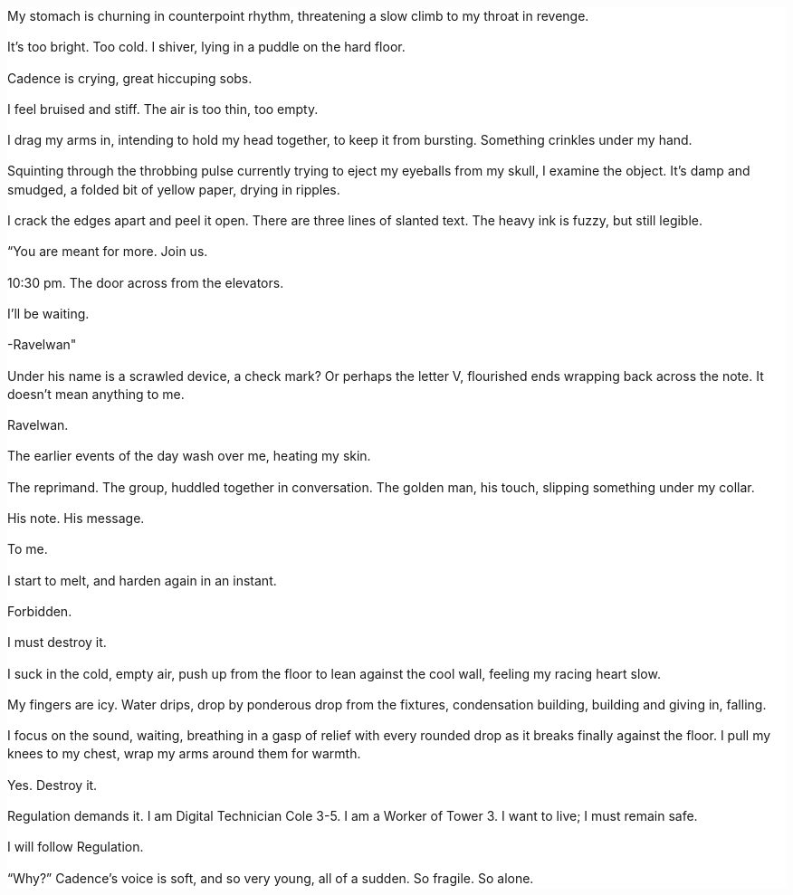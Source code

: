 My stomach is churning in counterpoint rhythm, threatening a slow climb to my throat in revenge.

It’s too bright. Too cold. I shiver, lying in a puddle on the hard floor. 

Cadence is crying, great hiccuping sobs. 

I feel bruised and stiff. The air is too thin, too empty. 

I drag my arms in, intending to hold my head together, to keep it from bursting. Something crinkles under my hand.

Squinting through the throbbing pulse currently trying to eject my eyeballs from my skull, I examine the object. It’s damp and smudged, a folded bit of yellow paper, drying in ripples. 

I crack the edges apart and peel it open. There are three lines of slanted text. The heavy ink is fuzzy, but still legible. 

“You are meant for more. Join us. 

10:30 pm. The door across from the elevators. 

I’ll be waiting.

 -Ravelwan"

Under his name is a scrawled device, a check mark? Or perhaps the letter V, flourished ends wrapping back across the note. It doesn’t mean anything to me.

Ravelwan. 

The earlier events of the day wash over me, heating my skin. 

The reprimand. The group, huddled together in conversation. The golden man, his touch, slipping something under my collar. 

His note. His message. 

To me.

I start to melt, and harden again in an instant.

Forbidden. 

I must destroy it.

I suck in the cold, empty air, push up from the floor to lean against the cool wall, feeling my racing heart slow. 

My fingers are icy. Water drips, drop by ponderous drop from the fixtures, condensation building, building and giving in, falling. 

I focus on the sound, waiting, breathing in a gasp of relief with every rounded drop as it breaks finally against the floor. I pull my knees to my chest, wrap my arms around them for warmth. 

Yes. Destroy it. 

Regulation demands it. I am Digital Technician Cole 3-5. I am a Worker of Tower 3. I want to live; I must remain safe. 

I will follow Regulation.

“Why?” Cadence’s voice is soft, and so very young, all of a sudden. So fragile. So alone. 
